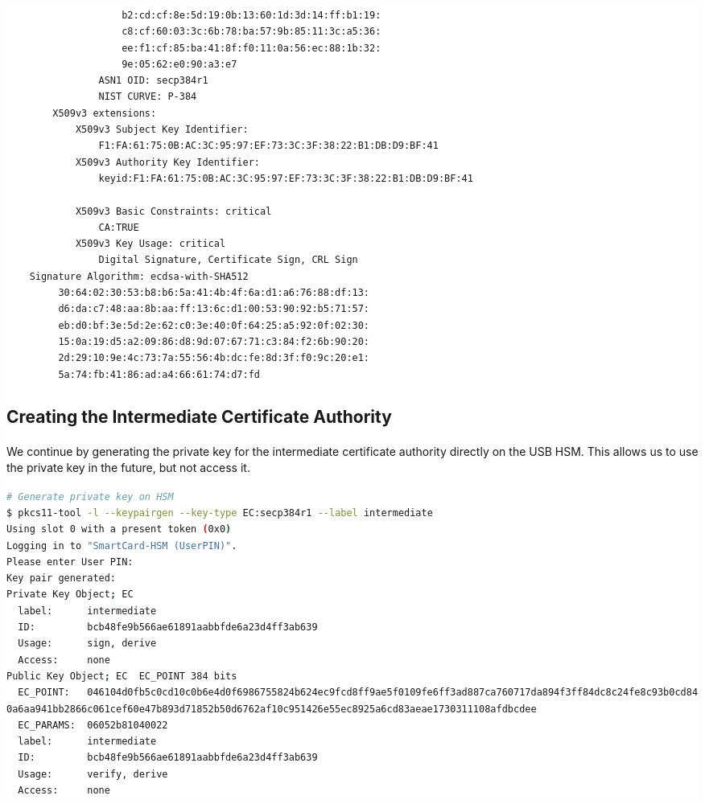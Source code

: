 ```bash
                    b2:cd:cf:8e:5d:19:0b:13:60:1d:3d:14:ff:b1:19:
                    c8:cf:60:03:3c:6b:78:ba:57:9b:85:11:3c:a5:36:
                    ee:f1:cf:85:ba:41:8f:f0:11:0a:56:ec:88:1b:32:
                    9e:05:62:e0:90:a3:e7
                ASN1 OID: secp384r1
                NIST CURVE: P-384
        X509v3 extensions:
            X509v3 Subject Key Identifier:
                F1:FA:61:75:0B:AC:3C:95:97:EF:73:3C:3F:38:22:B1:DB:D9:BF:41
            X509v3 Authority Key Identifier:
                keyid:F1:FA:61:75:0B:AC:3C:95:97:EF:73:3C:3F:38:22:B1:DB:D9:BF:41

            X509v3 Basic Constraints: critical
                CA:TRUE
            X509v3 Key Usage: critical
                Digital Signature, Certificate Sign, CRL Sign
    Signature Algorithm: ecdsa-with-SHA512
         30:64:02:30:53:b8:b6:5a:41:4b:4f:6a:d1:a6:76:88:df:13:
         d6:da:c7:48:aa:8b:aa:ff:13:6c:d1:00:53:90:92:b5:71:57:
         eb:d0:bf:3e:5d:2e:62:c0:3e:40:0f:64:25:a5:92:0f:02:30:
         15:0a:19:d5:a2:09:86:d8:9d:07:67:71:c3:84:f2:6b:90:20:
         2d:29:10:9e:4c:73:7a:55:56:4b:dc:fe:8d:3f:f0:9c:20:e1:
         5a:74:fb:41:86:ad:a4:66:61:74:d7:fd
```

## Creating the Intermediate Certificate Authority

We continue by generating the private key for the intermediate certificate authority directly on the USB HSM. This allows us to use the private key in the future, but not access it.

```bash
# Generate private key on HSM
$ pkcs11-tool -l --keypairgen --key-type EC:secp384r1 --label intermediate
Using slot 0 with a present token (0x0)
Logging in to "SmartCard-HSM (UserPIN)".
Please enter User PIN:
Key pair generated:
Private Key Object; EC
  label:      intermediate
  ID:         bcb48fe9b566ae61891aabbfde6a23d4ff3ab639
  Usage:      sign, derive
  Access:     none
Public Key Object; EC  EC_POINT 384 bits
  EC_POINT:   046104d0fb5c0cd10c0b6e4d0f6986755824b624ec9fcd8ff9ae5f0109fe6ff3ad887ca760717da894f3ff84dc8c24fe8c93b0cd840a6aa941bb2866c061cef60e47b893d71852b50d6762af10c951426e55ec8925a6cd83aeae1730311108afdbcdee
  EC_PARAMS:  06052b81040022
  label:      intermediate
  ID:         bcb48fe9b566ae61891aabbfde6a23d4ff3ab639
  Usage:      verify, derive
  Access:     none
```
